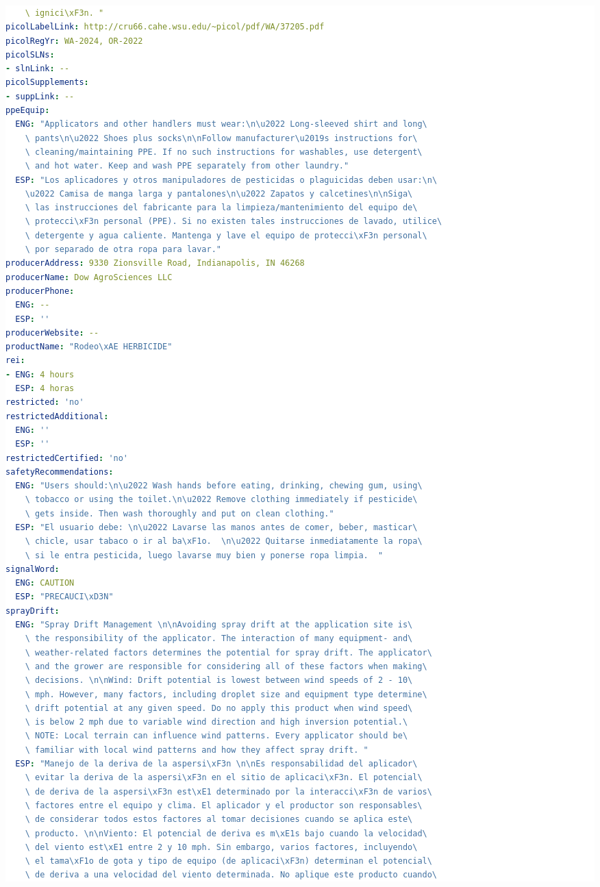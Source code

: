 ```yaml
    \ ignici\xF3n. "
picolLabelLink: http://cru66.cahe.wsu.edu/~picol/pdf/WA/37205.pdf
picolRegYr: WA-2024, OR-2022
picolSLNs:
- slnLink: --
picolSupplements:
- suppLink: --
ppeEquip:
  ENG: "Applicators and other handlers must wear:\n\u2022 Long-sleeved shirt and long\
    \ pants\n\u2022 Shoes plus socks\n\nFollow manufacturer\u2019s instructions for\
    \ cleaning/maintaining PPE. If no such instructions for washables, use detergent\
    \ and hot water. Keep and wash PPE separately from other laundry."
  ESP: "Los aplicadores y otros manipuladores de pesticidas o plaguicidas deben usar:\n\
    \u2022 Camisa de manga larga y pantalones\n\u2022 Zapatos y calcetines\n\nSiga\
    \ las instrucciones del fabricante para la limpieza/mantenimiento del equipo de\
    \ protecci\xF3n personal (PPE). Si no existen tales instrucciones de lavado, utilice\
    \ detergente y agua caliente. Mantenga y lave el equipo de protecci\xF3n personal\
    \ por separado de otra ropa para lavar."
producerAddress: 9330 Zionsville Road, Indianapolis, IN 46268
producerName: Dow AgroSciences LLC
producerPhone:
  ENG: --
  ESP: ''
producerWebsite: --
productName: "Rodeo\xAE HERBICIDE"
rei:
- ENG: 4 hours
  ESP: 4 horas
restricted: 'no'
restrictedAdditional:
  ENG: ''
  ESP: ''
restrictedCertified: 'no'
safetyRecommendations:
  ENG: "Users should:\n\u2022 Wash hands before eating, drinking, chewing gum, using\
    \ tobacco or using the toilet.\n\u2022 Remove clothing immediately if pesticide\
    \ gets inside. Then wash thoroughly and put on clean clothing."
  ESP: "El usuario debe: \n\u2022 Lavarse las manos antes de comer, beber, masticar\
    \ chicle, usar tabaco o ir al ba\xF1o.  \n\u2022 Quitarse inmediatamente la ropa\
    \ si le entra pesticida, luego lavarse muy bien y ponerse ropa limpia.  "
signalWord:
  ENG: CAUTION
  ESP: "PRECAUCI\xD3N"
sprayDrift:
  ENG: "Spray Drift Management \n\nAvoiding spray drift at the application site is\
    \ the responsibility of the applicator. The interaction of many equipment- and\
    \ weather-related factors determines the potential for spray drift. The applicator\
    \ and the grower are responsible for considering all of these factors when making\
    \ decisions. \n\nWind: Drift potential is lowest between wind speeds of 2 - 10\
    \ mph. However, many factors, including droplet size and equipment type determine\
    \ drift potential at any given speed. Do no apply this product when wind speed\
    \ is below 2 mph due to variable wind direction and high inversion potential.\
    \ NOTE: Local terrain can influence wind patterns. Every applicator should be\
    \ familiar with local wind patterns and how they affect spray drift. "
  ESP: "Manejo de la deriva de la aspersi\xF3n \n\nEs responsabilidad del aplicador\
    \ evitar la deriva de la aspersi\xF3n en el sitio de aplicaci\xF3n. El potencial\
    \ de deriva de la aspersi\xF3n est\xE1 determinado por la interacci\xF3n de varios\
    \ factores entre el equipo y clima. El aplicador y el productor son responsables\
    \ de considerar todos estos factores al tomar decisiones cuando se aplica este\
    \ producto. \n\nViento: El potencial de deriva es m\xE1s bajo cuando la velocidad\
    \ del viento est\xE1 entre 2 y 10 mph. Sin embargo, varios factores, incluyendo\
    \ el tama\xF1o de gota y tipo de equipo (de aplicaci\xF3n) determinan el potencial\
    \ de deriva a una velocidad del viento determinada. No aplique este producto cuando\
```